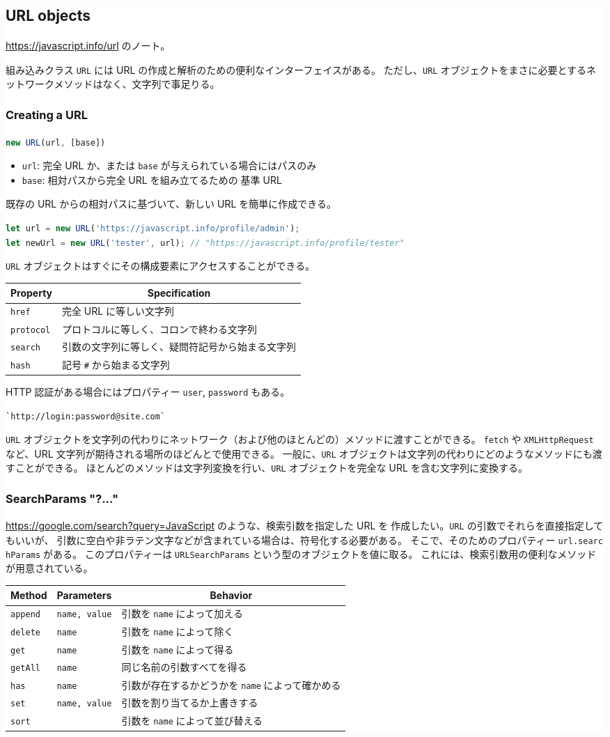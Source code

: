 ## URL objects

<https://javascript.info/url> のノート。

組み込みクラス `URL` には URL の作成と解析のための便利なインターフェイスがある。
ただし、`URL` オブジェクトをまさに必要とするネットワークメソッドはなく、文字列で事足りる。

### Creating a URL

```javascript
new URL(url, [base])
```

* `url`: 完全 URL か、または `base` が与えられている場合にはパスのみ
* `base`: 相対パスから完全 URL を組み立てるための 基準 URL

既存の URL からの相対パスに基づいて、新しい URL を簡単に作成できる。

```javascript
let url = new URL('https://javascript.info/profile/admin');
let newUrl = new URL('tester', url); // "https://javascript.info/profile/tester"
```

`URL` オブジェクトはすぐにその構成要素にアクセスすることができる。

| Property | Specification |
|----------|---------------|
| `href` | 完全 URL に等しい文字列 |
| `protocol` | プロトコルに等しく、コロンで終わる文字列 |
| `search` | 引数の文字列に等しく、疑問符記号から始まる文字列 |
| `hash` | 記号 `#` から始まる文字列 |

HTTP 認証がある場合にはプロパティー `user`, `password` もある。

```text
`http://login:password@site.com`
```

`URL` オブジェクトを文字列の代わりにネットワーク（および他のほとんどの）メソッドに渡すことができる。
`fetch` や `XMLHttpRequest` など、URL 文字列が期待される場所のほどんとで使用できる。
一般に、`URL` オブジェクトは文字列の代わりにどのようなメソッドにも渡すことができる。
ほとんどのメソッドは文字列変換を行い、`URL` オブジェクトを完全な URL を含む文字列に変換する。

### SearchParams "?..."

<https://google.com/search?query=JavaScript> のような、検索引数を指定した
URL を 作成したい。`URL` の引数でそれらを直接指定してもいいが、
引数に空白や非ラテン文字などが含まれている場合は、符号化する必要がある。
そこで、そのためのプロパティー `url.searchParams` がある。
このプロパティーは `URLSearchParams` という型のオブジェクトを値に取る。
これには、検索引数用の便利なメソッドが用意されている。

| Method | Parameters | Behavior |
|--------|------------|----------|
| `append` | `name, value` | 引数を `name` によって加える |
| `delete` | `name` | 引数を `name` によって除く |
| `get` | `name` | 引数を `name` によって得る |
| `getAll` | `name` | 同じ名前の引数すべてを得る |
| `has` | `name` | 引数が存在するかどうかを `name` によって確かめる |
| `set` | `name, value` | 引数を割り当てるか上書きする |
| `sort` | | 引数を `name` によって並び替える |

